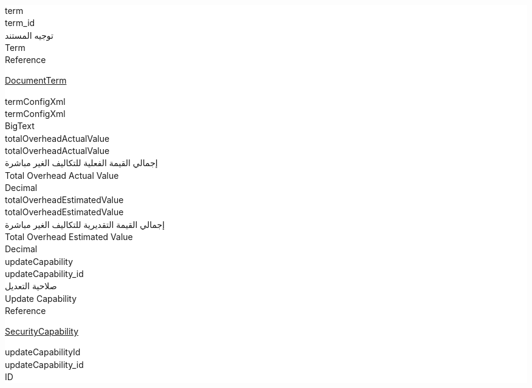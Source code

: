 </div>

<div class="row searchable" id="term">
<div class="cell" data-label="Property">term</div>
<div class="cell" data-label="Column">term_id</div>
<div class="cell" data-label="Arabic">توجيه المستند</div>
<div class="cell" data-label="English">Term</div>
<div class="cell" data-label="Type">Reference</div>
<div class="cell" data-label="Foreign Table">

 [DocumentTerm](/modules/basic/DocumentTerm.md) 
</div>
</div>

<div class="row searchable" id="termConfigXml">
<div class="cell" data-label="Property">termConfigXml</div>
<div class="cell" data-label="Column">termConfigXml</div>
<div class="cell" data-label="Arabic"></div>
<div class="cell" data-label="English"></div>
<div class="cell" data-label="Type">BigText</div>

</div>

<div class="row searchable" id="totalOverheadActualValue">
<div class="cell" data-label="Property">totalOverheadActualValue</div>
<div class="cell" data-label="Column">totalOverheadActualValue</div>
<div class="cell" data-label="Arabic">إجمالي القيمة الفعلية للتكاليف الغير مباشرة</div>
<div class="cell" data-label="English">Total Overhead Actual Value</div>
<div class="cell" data-label="Type">Decimal</div>

</div>

<div class="row searchable" id="totalOverheadEstimatedValue">
<div class="cell" data-label="Property">totalOverheadEstimatedValue</div>
<div class="cell" data-label="Column">totalOverheadEstimatedValue</div>
<div class="cell" data-label="Arabic">إجمالي القيمة التقديرية للتكاليف الغير مباشرة</div>
<div class="cell" data-label="English">Total Overhead Estimated Value</div>
<div class="cell" data-label="Type">Decimal</div>

</div>

<div class="row searchable" id="updateCapability">
<div class="cell" data-label="Property">updateCapability</div>
<div class="cell" data-label="Column">updateCapability_id</div>
<div class="cell" data-label="Arabic">صلاحية التعديل</div>
<div class="cell" data-label="English">Update Capability</div>
<div class="cell" data-label="Type">Reference</div>
<div class="cell" data-label="Foreign Table">

 [SecurityCapability](/modules/basic/SecurityCapability.md) 
</div>
</div>

<div class="row searchable" id="updateCapabilityId">
<div class="cell" data-label="Property">updateCapabilityId</div>
<div class="cell" data-label="Column">updateCapability_id</div>
<div class="cell" data-label="Arabic"></div>
<div class="cell" data-label="English"></div>
<div class="cell" data-label="Type">ID</div>
